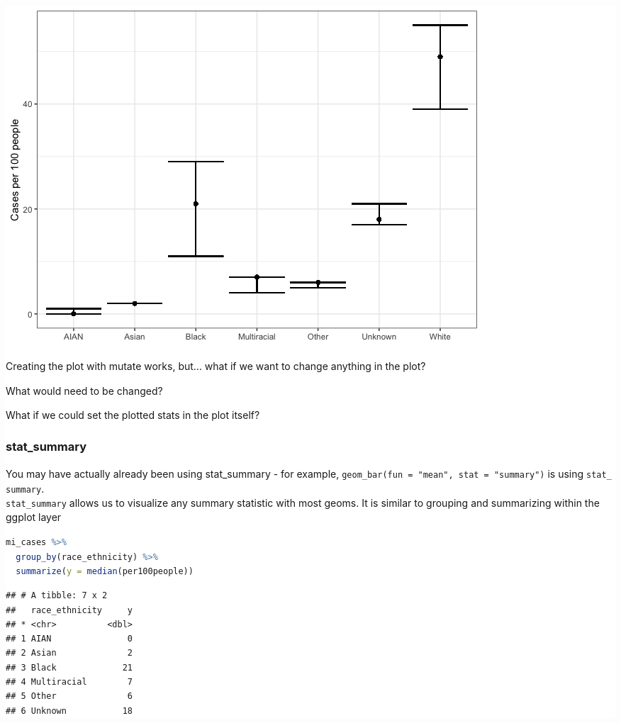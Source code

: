 ![](stat_summary_code_club_032221_files/figure-gfm/calc_median_iqr-1.png)

Creating the plot with mutate works, but… what if we want to change
anything in the plot?

What would need to be changed?

What if we could set the plotted stats in the plot itself?

### stat\_summary

You may have actually already been using stat\_summary - for example,
`geom_bar(fun = "mean", stat = "summary")` is using `stat_summary`.  
`stat_summary` allows us to visualize any summary statistic with most
geoms. It is similar to grouping and summarizing within the ggplot layer

``` r
mi_cases %>% 
  group_by(race_ethnicity) %>% 
  summarize(y = median(per100people))
```

    ## # A tibble: 7 x 2
    ##   race_ethnicity     y
    ## * <chr>          <dbl>
    ## 1 AIAN               0
    ## 2 Asian              2
    ## 3 Black             21
    ## 4 Multiracial        7
    ## 5 Other              6
    ## 6 Unknown           18